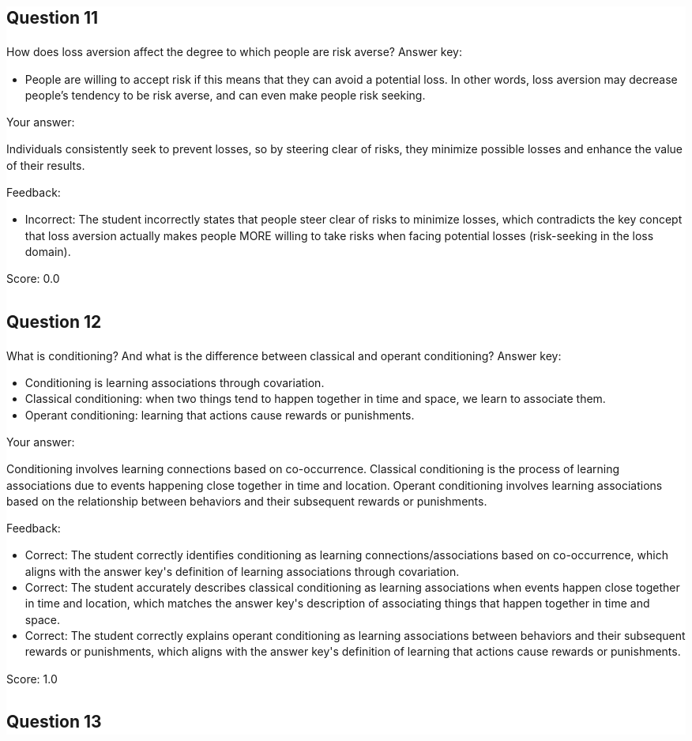 ## Question 11
            
How does loss aversion affect the degree to which people are risk averse?
Answer key:

- People are willing to accept risk if this means that they can avoid a potential loss. In other words, loss aversion may decrease people’s tendency to be risk averse, and can even make people risk seeking.

Your answer:

Individuals consistently seek to prevent losses, so by steering clear of risks, they minimize possible losses and enhance the value of their results.

Feedback:

- Incorrect: The student incorrectly states that people steer clear of risks to minimize losses, which contradicts the key concept that loss aversion actually makes people MORE willing to take risks when facing potential losses (risk-seeking in the loss domain).

Score: 0.0

## Question 12
            
What is conditioning? And what is the difference between classical and operant conditioning?
Answer key:

- Conditioning is learning associations through covariation.
- Classical conditioning: when two things tend to happen together in time and space, we learn to associate them.
- Operant conditioning: learning that actions cause rewards or punishments.

Your answer:

Conditioning involves learning connections based on co-occurrence. Classical conditioning is the process of learning associations due to events happening close together in time and location. Operant conditioning involves learning associations based on the relationship between behaviors and their subsequent rewards or punishments.

Feedback:

- Correct: The student correctly identifies conditioning as learning connections/associations based on co-occurrence, which aligns with the answer key's definition of learning associations through covariation.
- Correct: The student accurately describes classical conditioning as learning associations when events happen close together in time and location, which matches the answer key's description of associating things that happen together in time and space.
- Correct: The student correctly explains operant conditioning as learning associations between behaviors and their subsequent rewards or punishments, which aligns with the answer key's definition of learning that actions cause rewards or punishments.

Score: 1.0

## Question 13
            